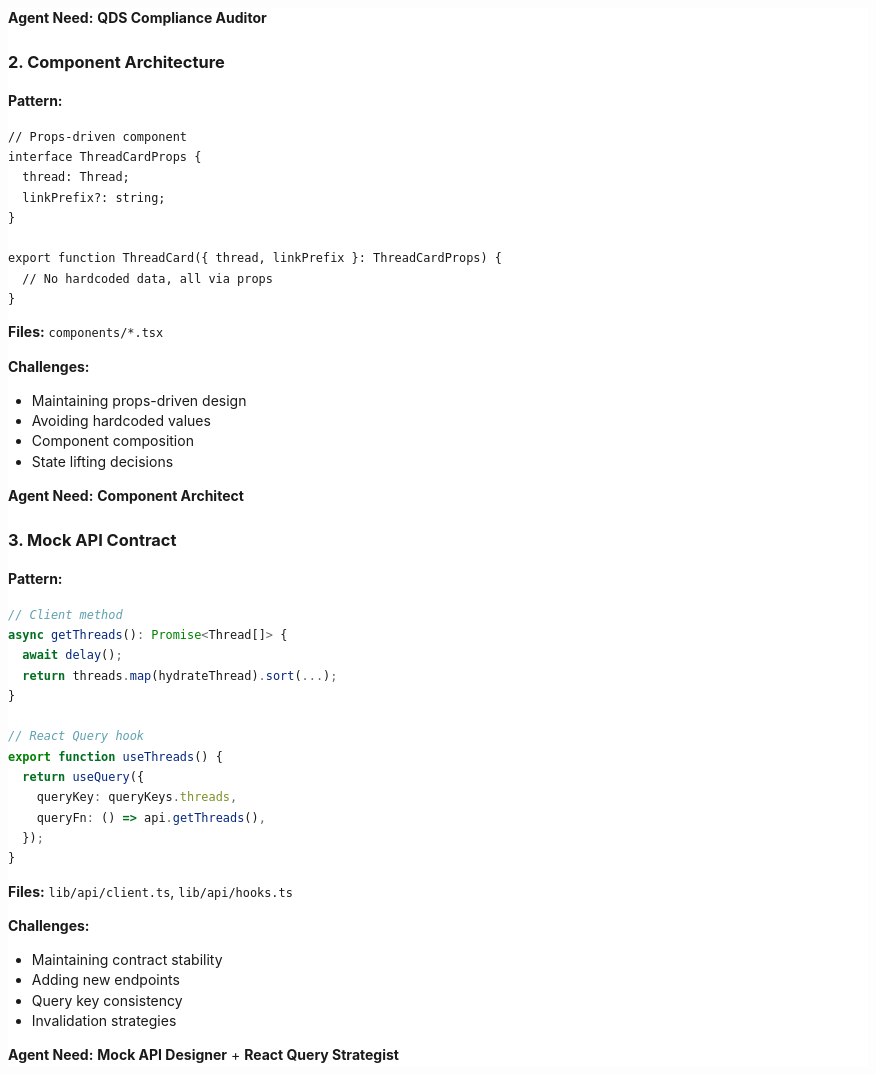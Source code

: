 **Agent Need:** **QDS Compliance Auditor**

### 2. Component Architecture

**Pattern:**
```tsx
// Props-driven component
interface ThreadCardProps {
  thread: Thread;
  linkPrefix?: string;
}

export function ThreadCard({ thread, linkPrefix }: ThreadCardProps) {
  // No hardcoded data, all via props
}
```

**Files:** `components/*.tsx`

**Challenges:**
- Maintaining props-driven design
- Avoiding hardcoded values
- Component composition
- State lifting decisions

**Agent Need:** **Component Architect**

### 3. Mock API Contract

**Pattern:**
```typescript
// Client method
async getThreads(): Promise<Thread[]> {
  await delay();
  return threads.map(hydrateThread).sort(...);
}

// React Query hook
export function useThreads() {
  return useQuery({
    queryKey: queryKeys.threads,
    queryFn: () => api.getThreads(),
  });
}
```

**Files:** `lib/api/client.ts`, `lib/api/hooks.ts`

**Challenges:**
- Maintaining contract stability
- Adding new endpoints
- Query key consistency
- Invalidation strategies

**Agent Need:** **Mock API Designer** + **React Query Strategist**
